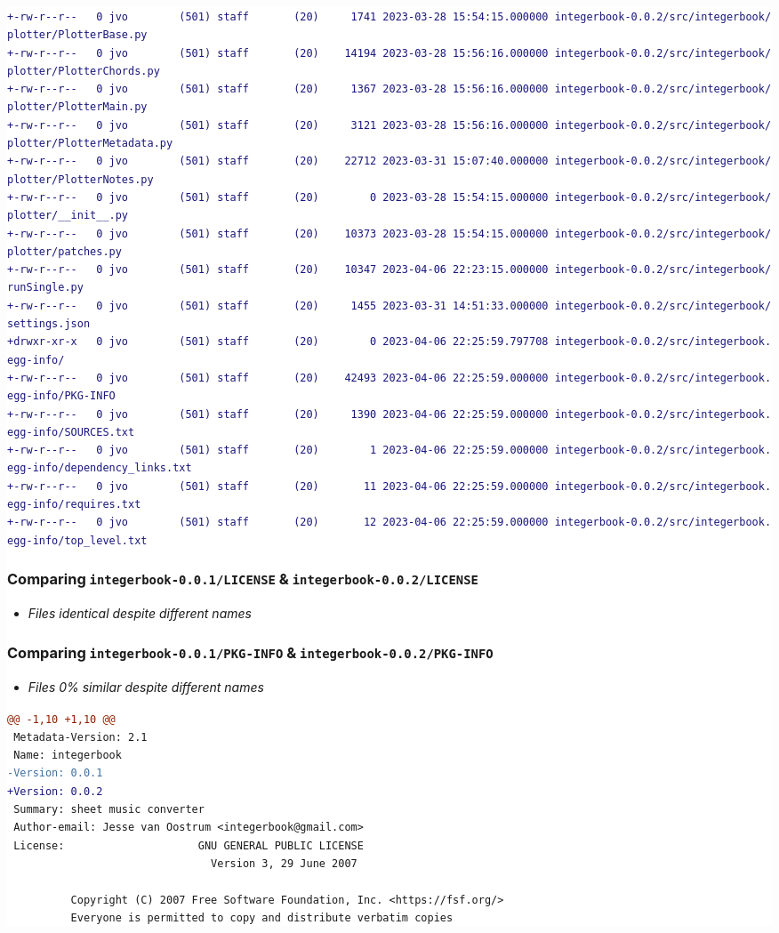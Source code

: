 ```diff
+-rw-r--r--   0 jvo        (501) staff       (20)     1741 2023-03-28 15:54:15.000000 integerbook-0.0.2/src/integerbook/plotter/PlotterBase.py
+-rw-r--r--   0 jvo        (501) staff       (20)    14194 2023-03-28 15:56:16.000000 integerbook-0.0.2/src/integerbook/plotter/PlotterChords.py
+-rw-r--r--   0 jvo        (501) staff       (20)     1367 2023-03-28 15:56:16.000000 integerbook-0.0.2/src/integerbook/plotter/PlotterMain.py
+-rw-r--r--   0 jvo        (501) staff       (20)     3121 2023-03-28 15:56:16.000000 integerbook-0.0.2/src/integerbook/plotter/PlotterMetadata.py
+-rw-r--r--   0 jvo        (501) staff       (20)    22712 2023-03-31 15:07:40.000000 integerbook-0.0.2/src/integerbook/plotter/PlotterNotes.py
+-rw-r--r--   0 jvo        (501) staff       (20)        0 2023-03-28 15:54:15.000000 integerbook-0.0.2/src/integerbook/plotter/__init__.py
+-rw-r--r--   0 jvo        (501) staff       (20)    10373 2023-03-28 15:54:15.000000 integerbook-0.0.2/src/integerbook/plotter/patches.py
+-rw-r--r--   0 jvo        (501) staff       (20)    10347 2023-04-06 22:23:15.000000 integerbook-0.0.2/src/integerbook/runSingle.py
+-rw-r--r--   0 jvo        (501) staff       (20)     1455 2023-03-31 14:51:33.000000 integerbook-0.0.2/src/integerbook/settings.json
+drwxr-xr-x   0 jvo        (501) staff       (20)        0 2023-04-06 22:25:59.797708 integerbook-0.0.2/src/integerbook.egg-info/
+-rw-r--r--   0 jvo        (501) staff       (20)    42493 2023-04-06 22:25:59.000000 integerbook-0.0.2/src/integerbook.egg-info/PKG-INFO
+-rw-r--r--   0 jvo        (501) staff       (20)     1390 2023-04-06 22:25:59.000000 integerbook-0.0.2/src/integerbook.egg-info/SOURCES.txt
+-rw-r--r--   0 jvo        (501) staff       (20)        1 2023-04-06 22:25:59.000000 integerbook-0.0.2/src/integerbook.egg-info/dependency_links.txt
+-rw-r--r--   0 jvo        (501) staff       (20)       11 2023-04-06 22:25:59.000000 integerbook-0.0.2/src/integerbook.egg-info/requires.txt
+-rw-r--r--   0 jvo        (501) staff       (20)       12 2023-04-06 22:25:59.000000 integerbook-0.0.2/src/integerbook.egg-info/top_level.txt
```

### Comparing `integerbook-0.0.1/LICENSE` & `integerbook-0.0.2/LICENSE`

 * *Files identical despite different names*

### Comparing `integerbook-0.0.1/PKG-INFO` & `integerbook-0.0.2/PKG-INFO`

 * *Files 0% similar despite different names*

```diff
@@ -1,10 +1,10 @@
 Metadata-Version: 2.1
 Name: integerbook
-Version: 0.0.1
+Version: 0.0.2
 Summary: sheet music converter
 Author-email: Jesse van Oostrum <integerbook@gmail.com>
 License:                     GNU GENERAL PUBLIC LICENSE
                                Version 3, 29 June 2007
         
          Copyright (C) 2007 Free Software Foundation, Inc. <https://fsf.org/>
          Everyone is permitted to copy and distribute verbatim copies
```
